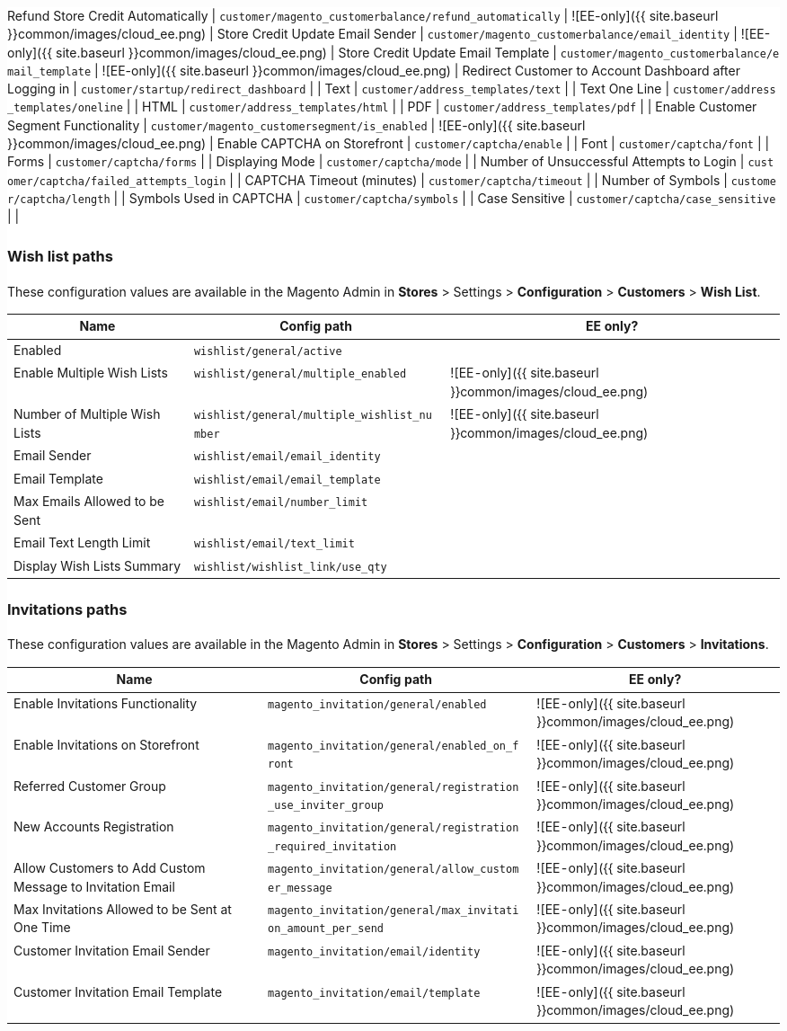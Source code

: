 Refund Store Credit Automatically | `customer/magento_customerbalance/refund_automatically` | ![EE-only]({{ site.baseurl }}common/images/cloud_ee.png) |
Store Credit Update Email Sender | `customer/magento_customerbalance/email_identity` | ![EE-only]({{ site.baseurl }}common/images/cloud_ee.png) |
Store Credit Update Email Template | `customer/magento_customerbalance/email_template` | ![EE-only]({{ site.baseurl }}common/images/cloud_ee.png) |
Redirect Customer to Account Dashboard after Logging in | `customer/startup/redirect_dashboard` |  |
Text | `customer/address_templates/text` |  |
Text One Line | `customer/address_templates/oneline` |  |
HTML | `customer/address_templates/html` |  |
PDF | `customer/address_templates/pdf` |  |
Enable Customer Segment Functionality | `customer/magento_customersegment/is_enabled` | ![EE-only]({{ site.baseurl }}common/images/cloud_ee.png) |
Enable CAPTCHA on Storefront | `customer/captcha/enable` |  |
Font | `customer/captcha/font` |  |
Forms | `customer/captcha/forms` |  |
Displaying Mode | `customer/captcha/mode` |  |
Number of Unsuccessful Attempts to Login | `customer/captcha/failed_attempts_login` |  |
CAPTCHA Timeout (minutes) | `customer/captcha/timeout` |  |
Number of Symbols | `customer/captcha/length` |  |
Symbols Used in CAPTCHA | `customer/captcha/symbols` |  |
Case Sensitive | `customer/captcha/case_sensitive` |  |

### Wish list paths
These configuration values are available in the Magento Admin in **Stores** > Settings > **Configuration** > **Customers** > **Wish List**.

Name  | Config path | EE only? |
|--------------|--------------|--------------|
Enabled | `wishlist/general/active` |  |
Enable Multiple Wish Lists | `wishlist/general/multiple_enabled` | ![EE-only]({{ site.baseurl }}common/images/cloud_ee.png) |
Number of Multiple Wish Lists | `wishlist/general/multiple_wishlist_number` | ![EE-only]({{ site.baseurl }}common/images/cloud_ee.png) |
Email Sender | `wishlist/email/email_identity` |  |
Email Template | `wishlist/email/email_template` |  |
Max Emails Allowed to be Sent | `wishlist/email/number_limit` |  |
Email Text Length Limit | `wishlist/email/text_limit` |  |
Display Wish Lists Summary | `wishlist/wishlist_link/use_qty` |  |

### Invitations paths
These configuration values are available in the Magento Admin in **Stores** > Settings > **Configuration** > **Customers** > **Invitations**.

Name  | Config path | EE only? |
|--------------|--------------|--------------|
Enable Invitations Functionality | `magento_invitation/general/enabled` | ![EE-only]({{ site.baseurl }}common/images/cloud_ee.png) |
Enable Invitations on Storefront | `magento_invitation/general/enabled_on_front` | ![EE-only]({{ site.baseurl }}common/images/cloud_ee.png) |
Referred Customer Group | `magento_invitation/general/registration_use_inviter_group` | ![EE-only]({{ site.baseurl }}common/images/cloud_ee.png) |
New Accounts Registration | `magento_invitation/general/registration_required_invitation` | ![EE-only]({{ site.baseurl }}common/images/cloud_ee.png) |
Allow Customers to Add Custom Message to Invitation Email | `magento_invitation/general/allow_customer_message` | ![EE-only]({{ site.baseurl }}common/images/cloud_ee.png) |
Max Invitations Allowed to be Sent at One Time | `magento_invitation/general/max_invitation_amount_per_send` | ![EE-only]({{ site.baseurl }}common/images/cloud_ee.png) |
Customer Invitation Email Sender | `magento_invitation/email/identity` | ![EE-only]({{ site.baseurl }}common/images/cloud_ee.png) |
Customer Invitation Email Template | `magento_invitation/email/template` | ![EE-only]({{ site.baseurl }}common/images/cloud_ee.png) |
